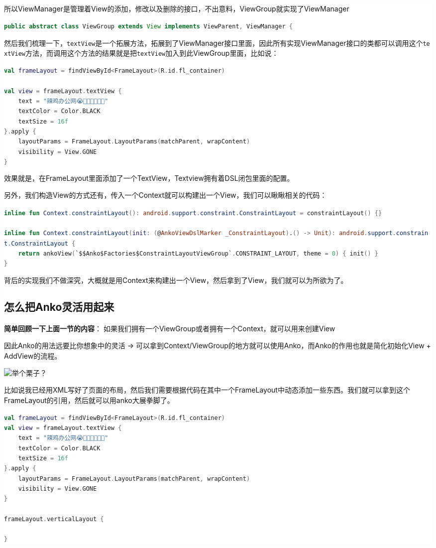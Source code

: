 所以ViewManager是管理着View的添加，修改以及删除的接口，不出意料，ViewGroup就实现了ViewManager
```java
public abstract class ViewGroup extends View implements ViewParent, ViewManager {
```

然后我们梳理一下，`textView`是一个拓展方法，拓展到了ViewManager接口里面，因此所有实现ViewManager接口的类都可以调用这个`textView`方法，而调用这个方法的结果就是把`textView`加入到此ViewGroup里面，比如说：

```kotlin
val frameLayout = findViewById<FrameLayout>(R.id.fl_container)

val view = frameLayout.textView {
    text = "辣鸡办公网😭🌚🌚🌚🌚🌚🌚"
    textColor = Color.BLACK
    textSize = 16f
}.apply {
    layoutParams = FrameLayout.LayoutParams(matchParent, wrapContent)
    visibility = View.GONE
}
```

效果就是，在FrameLayout里面添加了一个TextView，Textview拥有着DSL闭包里面的配置。

另外，我们构造View的方式还有，传入一个Context就可以构建出一个View，我们可以瞅瞅相关的代码：

```kotlin
inline fun Context.constraintLayout(): android.support.constraint.ConstraintLayout = constraintLayout() {}

inline fun Context.constraintLayout(init: (@AnkoViewDslMarker _ConstraintLayout).() -> Unit): android.support.constraint.ConstraintLayout {
    return ankoView(`$$Anko$Factories$ConstraintLayoutViewGroup`.CONSTRAINT_LAYOUT, theme = 0) { init() }
}
```

背后的实现我们不做深究，大概就是用Context来构建出一个View，然后拿到了View，我们就可以为所欲为了。

## 怎么把Anko灵活用起来

**简单回顾一下上面一节的内容**： 如果我们拥有一个ViewGroup或者拥有一个Context，就可以用来创建View

因此Anko的用法远要比你想象中的灵活 -> 可以拿到Context/ViewGroup的地方就可以使用Anko，而Anko的作用也就是简化初始化View + AddView的流程。

![举个栗子？](http://img3.tupian1.com/uploads/allimg/170122/1-1F122232127.jpg)

比如说我已经用XML写好了页面的布局，然后我们需要根据代码在其中一个FrameLayout中动态添加一些东西。我们就可以拿到这个FrameLayout的引用，然后就可以用anko大展拳脚了。

```kotlin
val frameLayout = findViewById<FrameLayout>(R.id.fl_container)
val view = frameLayout.textView {
    text = "辣鸡办公网😭🌚🌚🌚🌚🌚🌚"
    textColor = Color.BLACK
    textSize = 16f
}.apply {
    layoutParams = FrameLayout.LayoutParams(matchParent, wrapContent)
    visibility = View.GONE
}

frameLayout.verticalLayout { 
    
}
```
